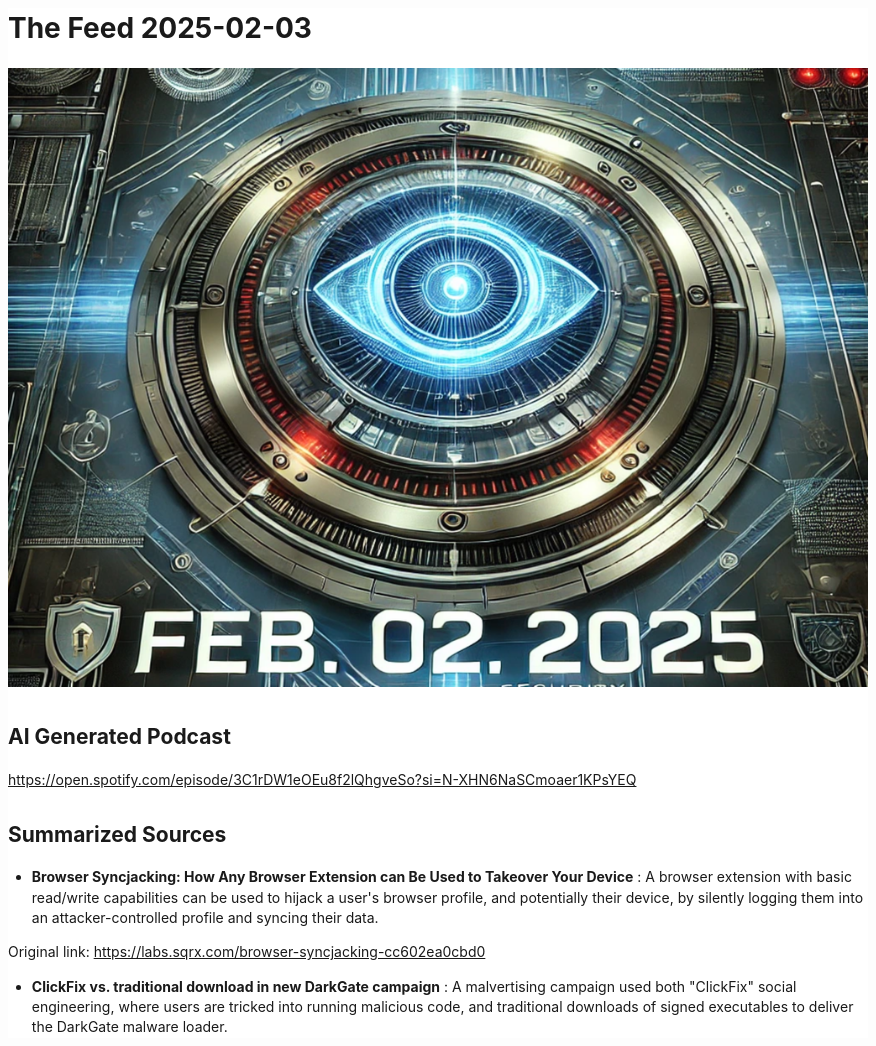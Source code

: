 # The Feed 2025-02-03
![alt text](<images/The Feed 2025-02-03_banner.png>)

## AI Generated Podcast

https://open.spotify.com/episode/3C1rDW1eOEu8f2lQhgveSo?si=N-XHN6NaSCmoaer1KPsYEQ

## Summarized Sources

- **Browser Syncjacking: How Any Browser Extension can Be Used to Takeover Your Device** : A browser extension with basic read/write capabilities can be used to hijack a user's browser profile, and potentially their device, by silently logging them into an attacker-controlled profile and syncing their data.
    
Original link: https://labs.sqrx.com/browser-syncjacking-cc602ea0cbd0
- **ClickFix vs. traditional download in new DarkGate campaign** : A malvertising campaign used both "ClickFix" social engineering, where users are tricked into running malicious code, and traditional downloads of signed executables to deliver the DarkGate malware loader.
